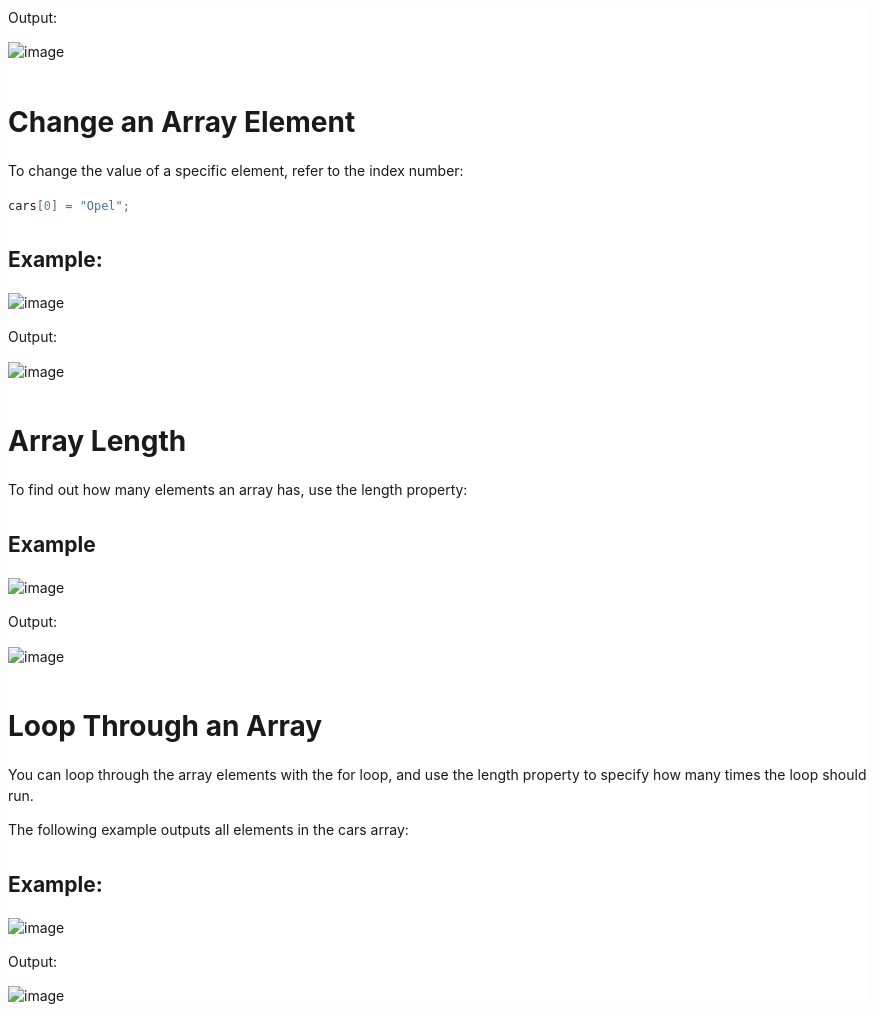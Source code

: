 Output:

<img width="345" alt="image" src="https://user-images.githubusercontent.com/101321694/164960511-16800ea4-43b5-407f-85dd-89c05bcf3f66.png">


# Change an Array Element

To change the value of a specific element, refer to the index number:

```java 
cars[0] = "Opel";
```

## Example:

<img width="447" alt="image" src="https://user-images.githubusercontent.com/101321694/164960577-73bc9ba0-526a-49ee-80c2-feabb9414e8c.png">

Output:

<img width="364" alt="image" src="https://user-images.githubusercontent.com/101321694/164960709-0ff67785-619c-4673-b8f4-ce5205c8f8c6.png">


# Array Length

To find out how many elements an array has, use the length property:

## Example

<img width="442" alt="image" src="https://user-images.githubusercontent.com/101321694/164960738-c2b85bcc-b27a-4b37-9a54-d010d540af74.png">

Output:

<img width="361" alt="image" src="https://user-images.githubusercontent.com/101321694/164960767-64fceece-8599-4c39-9408-90dc6848a6e6.png">

# Loop Through an Array

You can loop through the array elements with the for loop, and use the length property to specify how many times the loop should run.

The following example outputs all elements in the cars array:

## Example:

<img width="408" alt="image" src="https://user-images.githubusercontent.com/101321694/164960795-d7442b90-6dae-4e2a-9de6-f52c2cce7e8a.png">

Output:

<img width="356" alt="image" src="https://user-images.githubusercontent.com/101321694/164960812-d75a9be8-6997-4913-aada-f6346116380c.png">

